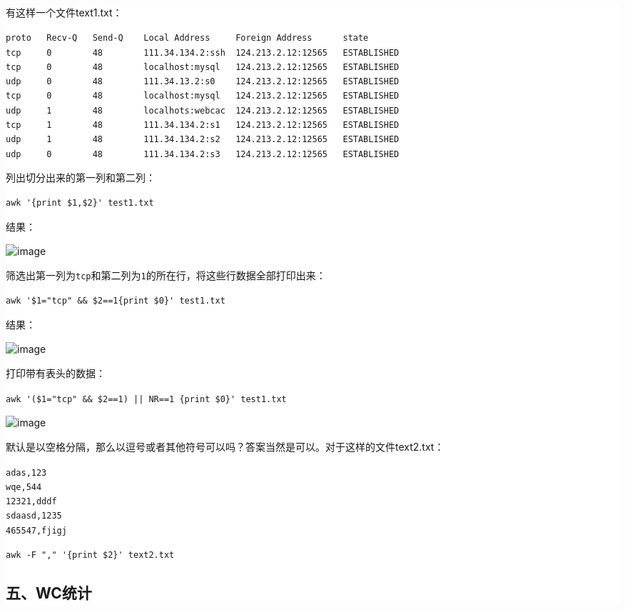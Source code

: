 有这样一个文件text1.txt：

```
proto   Recv-Q   Send-Q    Local Address     Foreign Address      state
tcp     0        48        111.34.134.2:ssh  124.213.2.12:12565   ESTABLISHED
tcp     0        48        localhost:mysql   124.213.2.12:12565   ESTABLISHED
udp     0        48        111.34.13.2:s0    124.213.2.12:12565   ESTABLISHED
tcp     0        48        localhost:mysql   124.213.2.12:12565   ESTABLISHED
udp     1        48        localhots:webcac  124.213.2.12:12565   ESTABLISHED
tcp     1        48        111.34.134.2:s1   124.213.2.12:12565   ESTABLISHED
udp     1        48        111.34.134.2:s2   124.213.2.12:12565   ESTABLISHED
udp     0        48        111.34.134.2:s3   124.213.2.12:12565   ESTABLISHED
```

列出切分出来的第一列和第二列：

```shell
awk '{print $1,$2}' test1.txt
```

结果：

![image](http://bloghello.oursnail.cn/linux1-7.png)


筛选出第一列为`tcp`和第二列为`1`的所在行，将这些行数据全部打印出来：
```shell
awk '$1="tcp" && $2==1{print $0}' test1.txt
```

结果：

![image](http://bloghello.oursnail.cn/linux1-8.png)

打印带有表头的数据：
```shell
awk '($1="tcp" && $2==1) || NR==1 {print $0}' test1.txt
```
![image](http://bloghello.oursnail.cn/linux1-9.png)


默认是以空格分隔，那么以逗号或者其他符号可以吗？答案当然是可以。对于这样的文件text2.txt：

```
adas,123
wqe,544
12321,dddf
sdaasd,1235
465547,fjigj
```

```shell
awk -F "," '{print $2}' text2.txt 
```


## 五、WC统计
